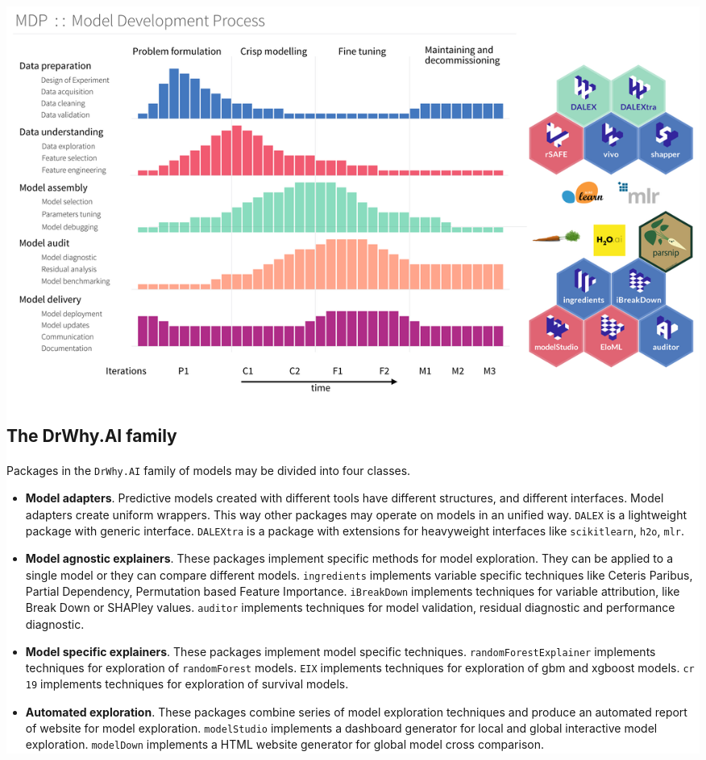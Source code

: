 [![images/DALEXverse.png](images/DALEXverse.png)]( https://modeloriented.github.io/ModelDevelopmentProcess/ )

## The DrWhy.AI family

Packages in the `DrWhy.AI` family of models may be divided into four classes.

* **Model adapters**. Predictive models created with different tools have different structures, and different interfaces. Model adapters create uniform wrappers. This way other packages may operate on models in an unified way. `DALEX` is a lightweight package with generic interface. `DALEXtra` is a package with extensions for heavyweight interfaces like `scikitlearn`, `h2o`, `mlr`.

* **Model agnostic explainers**. These packages implement specific methods for model exploration. They can be applied to a single model or they can compare different models. `ingredients` implements variable specific techniques like Ceteris Paribus, Partial Dependency, Permutation based Feature Importance. `iBreakDown` implements techniques for variable attribution, like Break Down or SHAPley values. `auditor` implements techniques for model validation, residual diagnostic and performance diagnostic.

* **Model specific explainers**. These packages implement model specific techniques. `randomForestExplainer` implements techniques for exploration of `randomForest` models. `EIX` implements techniques for exploration of gbm and xgboost models. `cr19` implements techniques for exploration of survival models. 

* **Automated exploration**. These packages combine series of model exploration techniques and produce an automated report of website for model exploration. `modelStudio` implements a dashboard generator for local and global interactive model exploration. `modelDown` implements a HTML website generator for global model cross comparison. 
